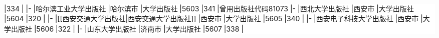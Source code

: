 |334
|
|-
|哈尔滨工业大学出版社
|哈尔滨市
|大学出版社
|5603
|341
|曾用出版社代码81073
|-
|西北大学出版社
|西安市
|大学出版社
|5604
|320
|
|-
|[[西安交通大学出版社|西安交通大学出版社]]
|西安市
|大学出版社
|5605
|340
|
|-
|西安电子科技大学出版社
|西安市
|大学出版社
|5606
|322
|
|-
|山东大学出版社
|济南市
|大学出版社
|5607
|338
|